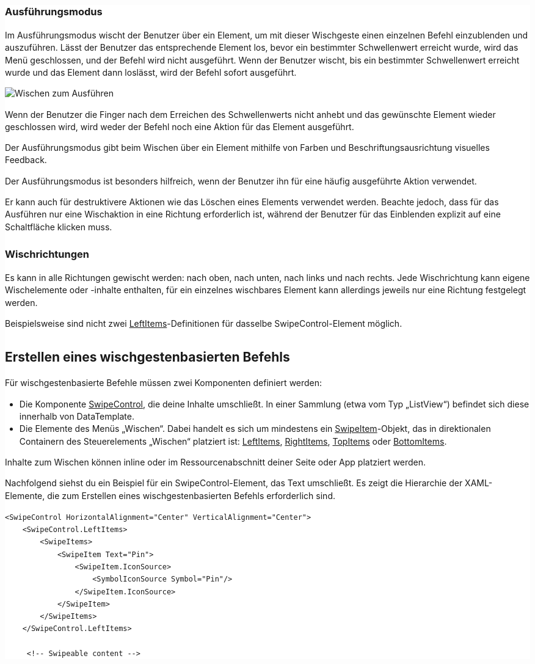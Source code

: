 ### <a name="execute-mode"></a>Ausführungsmodus

Im Ausführungsmodus wischt der Benutzer über ein Element, um mit dieser Wischgeste einen einzelnen Befehl einzublenden und auszuführen. Lässt der Benutzer das entsprechende Element los, bevor ein bestimmter Schwellenwert erreicht wurde, wird das Menü geschlossen, und der Befehl wird nicht ausgeführt. Wenn der Benutzer wischt, bis ein bestimmter Schwellenwert erreicht wurde und das Element dann loslässt, wird der Befehl sofort ausgeführt.

![Wischen zum Ausführen](images/SwipeCommand_Delete_v2.gif)

Wenn der Benutzer die Finger nach dem Erreichen des Schwellenwerts nicht anhebt und das gewünschte Element wieder geschlossen wird, wird weder der Befehl noch eine Aktion für das Element ausgeführt.

Der Ausführungsmodus gibt beim Wischen über ein Element mithilfe von Farben und Beschriftungsausrichtung visuelles Feedback.

Der Ausführungsmodus ist besonders hilfreich, wenn der Benutzer ihn für eine häufig ausgeführte Aktion verwendet.

Er kann auch für destruktivere Aktionen wie das Löschen eines Elements verwendet werden. Beachte jedoch, dass für das Ausführen nur eine Wischaktion in eine Richtung erforderlich ist, während der Benutzer für das Einblenden explizit auf eine Schaltfläche klicken muss.

### <a name="swipe-directions"></a>Wischrichtungen

Es kann in alle Richtungen gewischt werden: nach oben, nach unten, nach links und nach rechts. Jede Wischrichtung kann eigene Wischelemente oder -inhalte enthalten, für ein einzelnes wischbares Element kann allerdings jeweils nur eine Richtung festgelegt werden.

Beispielsweise sind nicht zwei [LeftItems](/uwp/api/windows.ui.xaml.controls.swipecontrol.LeftItems)-Definitionen für dasselbe SwipeControl-Element möglich.

## <a name="how-to-create-a-swipe-command"></a>Erstellen eines wischgestenbasierten Befehls

Für wischgestenbasierte Befehle müssen zwei Komponenten definiert werden:

- Die Komponente [SwipeControl](/uwp/api/windows.ui.xaml.controls.swipecontrol), die deine Inhalte umschließt. In einer Sammlung (etwa vom Typ „ListView“) befindet sich diese innerhalb von DataTemplate.
- Die Elemente des Menüs „Wischen“. Dabei handelt es sich um mindestens ein [SwipeItem](/uwp/api/windows.ui.xaml.controls.swipeitem)-Objekt, das in direktionalen Containern des Steuerelements „Wischen“ platziert ist: [LeftItems](/uwp/api/windows.ui.xaml.controls.swipecontrol.LeftItems), [RightItems](/uwp/api/windows.ui.xaml.controls.swipecontrol.RightItems), [TopItems](/uwp/api/windows.ui.xaml.controls.swipecontrol.TopItems) oder [BottomItems](/uwp/api/windows.ui.xaml.controls.swipecontrol.BottomItems).

Inhalte zum Wischen können inline oder im Ressourcenabschnitt deiner Seite oder App platziert werden.

Nachfolgend siehst du ein Beispiel für ein SwipeControl-Element, das Text umschließt. Es zeigt die Hierarchie der XAML-Elemente, die zum Erstellen eines wischgestenbasierten Befehls erforderlich sind.

```xaml
<SwipeControl HorizontalAlignment="Center" VerticalAlignment="Center">
    <SwipeControl.LeftItems>
        <SwipeItems>
            <SwipeItem Text="Pin">
                <SwipeItem.IconSource>
                    <SymbolIconSource Symbol="Pin"/>
                </SwipeItem.IconSource>
            </SwipeItem>
        </SwipeItems>
    </SwipeControl.LeftItems>

     <!-- Swipeable content -->
```